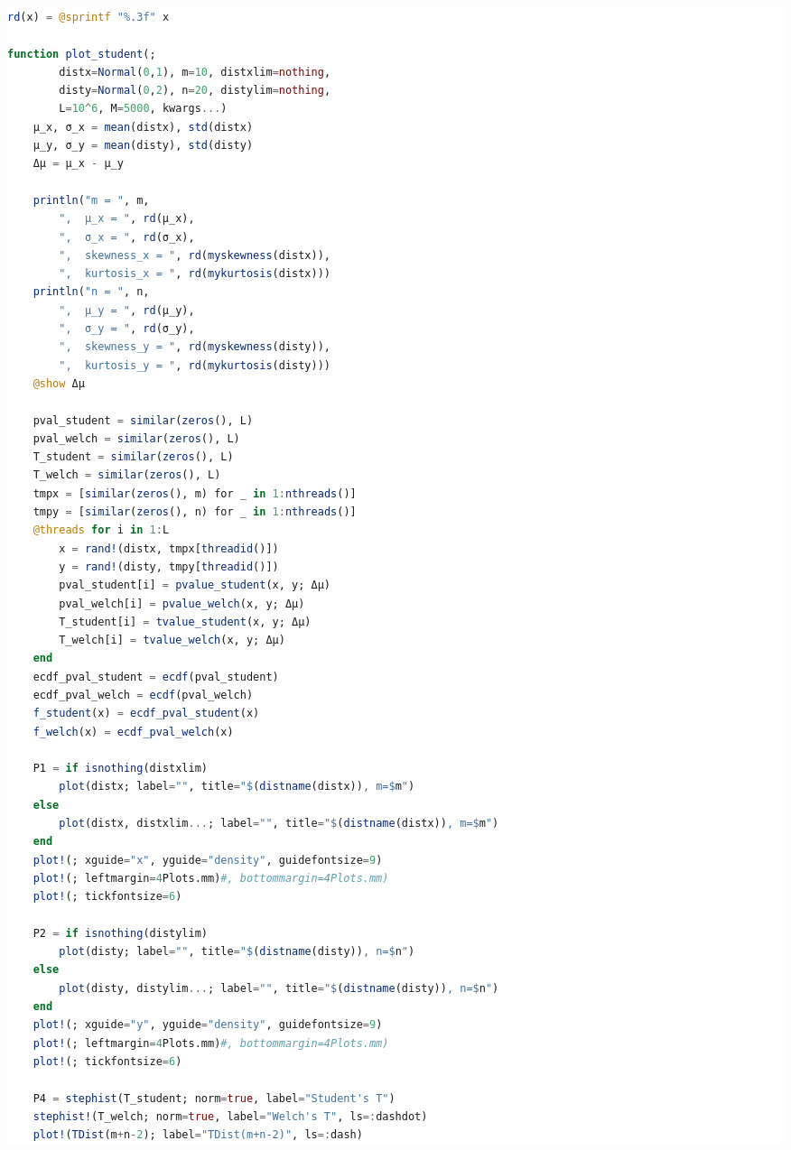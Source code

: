 
```julia
rd(x) = @sprintf "%.3f" x

function plot_student(;
        distx=Normal(0,1), m=10, distxlim=nothing,
        disty=Normal(0,2), n=20, distylim=nothing,
        L=10^6, M=5000, kwargs...)
    μ_x, σ_x = mean(distx), std(distx)
    μ_y, σ_y = mean(disty), std(disty)
    Δμ = μ_x - μ_y
    
    println("m = ", m,
        ",  μ_x = ", rd(μ_x),
        ",  σ_x = ", rd(σ_x),
        ",  skewness_x = ", rd(myskewness(distx)),
        ",  kurtosis_x = ", rd(mykurtosis(distx)))
    println("n = ", n,
        ",  μ_y = ", rd(μ_y),
        ",  σ_y = ", rd(σ_y),
        ",  skewness_y = ", rd(myskewness(disty)),
        ",  kurtosis_y = ", rd(mykurtosis(disty)))
    @show Δμ
    
    pval_student = similar(zeros(), L)
    pval_welch = similar(zeros(), L)
    T_student = similar(zeros(), L)
    T_welch = similar(zeros(), L)
    tmpx = [similar(zeros(), m) for _ in 1:nthreads()]
    tmpy = [similar(zeros(), n) for _ in 1:nthreads()]
    @threads for i in 1:L
        x = rand!(distx, tmpx[threadid()])
        y = rand!(disty, tmpy[threadid()])
        pval_student[i] = pvalue_student(x, y; Δμ)
        pval_welch[i] = pvalue_welch(x, y; Δμ)
        T_student[i] = tvalue_student(x, y; Δμ)
        T_welch[i] = tvalue_welch(x, y; Δμ)
    end
    ecdf_pval_student = ecdf(pval_student)
    ecdf_pval_welch = ecdf(pval_welch)
    f_student(x) = ecdf_pval_student(x)
    f_welch(x) = ecdf_pval_welch(x)
    
    P1 = if isnothing(distxlim)
        plot(distx; label="", title="$(distname(distx)), m=$m")
    else
        plot(distx, distxlim...; label="", title="$(distname(distx)), m=$m")
    end
    plot!(; xguide="x", yguide="density", guidefontsize=9)
    plot!(; leftmargin=4Plots.mm)#, bottommargin=4Plots.mm)
    plot!(; tickfontsize=6)

    P2 = if isnothing(distylim)
        plot(disty; label="", title="$(distname(disty)), n=$n")
    else
        plot(disty, distylim...; label="", title="$(distname(disty)), n=$n")
    end
    plot!(; xguide="y", yguide="density", guidefontsize=9)
    plot!(; leftmargin=4Plots.mm)#, bottommargin=4Plots.mm)
    plot!(; tickfontsize=6)

    P4 = stephist(T_student; norm=true, label="Student's T")
    stephist!(T_welch; norm=true, label="Welch's T", ls=:dashdot)
    plot!(TDist(m+n-2); label="TDist(m+n-2)", ls=:dash)
```